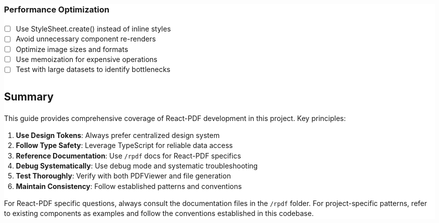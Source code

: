 ### Performance Optimization

- [ ] Use StyleSheet.create() instead of inline styles
- [ ] Avoid unnecessary component re-renders
- [ ] Optimize image sizes and formats
- [ ] Use memoization for expensive operations
- [ ] Test with large datasets to identify bottlenecks

## Summary

This guide provides comprehensive coverage of React-PDF development in this project. Key principles:

1. **Use Design Tokens**: Always prefer centralized design system
2. **Follow Type Safety**: Leverage TypeScript for reliable data access
3. **Reference Documentation**: Use `/rpdf` docs for React-PDF specifics
4. **Debug Systematically**: Use debug mode and systematic troubleshooting
5. **Test Thoroughly**: Verify with both PDFViewer and file generation
6. **Maintain Consistency**: Follow established patterns and conventions

For React-PDF specific questions, always consult the documentation files in the `/rpdf` folder. For project-specific patterns, refer to existing components as examples and follow the conventions established in this codebase.
